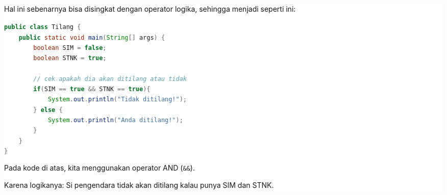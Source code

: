 Hal ini sebenarnya bisa disingkat dengan operator logika, sehingga menjadi seperti ini:
```java
public class Tilang {
    public static void main(String[] args) {
        boolean SIM = false;
        boolean STNK = true;

        // cek apakah dia akan ditilang atau tidak
        if(SIM == true && STNK == true){
            System.out.println("Tidak ditilang!");
        } else {
            System.out.println("Anda ditilang!");
        }
    }
}
```
Pada kode di atas, kita menggunakan operator AND (`&&`).

Karena logikanya: Si pengendara tidak akan ditilang kalau punya SIM dan STNK.